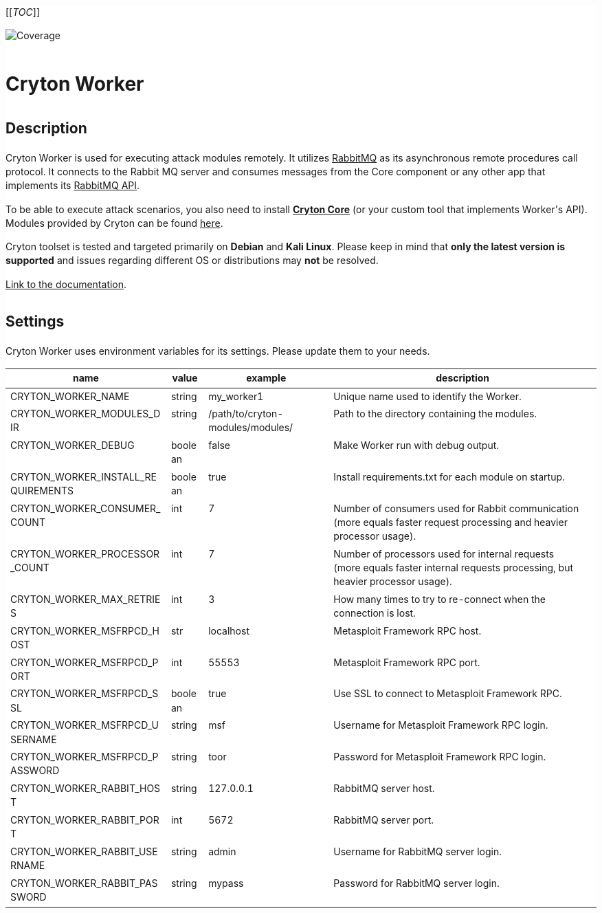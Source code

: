 [[_TOC_]]

![Coverage](https://gitlab.ics.muni.cz/beast-public/cryton/cryton-worker/badges/master/coverage.svg)

# Cryton Worker

## Description
Cryton Worker is used for executing attack modules remotely. It utilizes [RabbitMQ](https://www.rabbitmq.com/) 
as its asynchronous remote procedures call protocol. It connects to the Rabbit MQ server and consumes messages from 
the Core component or any other app that implements its [RabbitMQ API](#rabbit-api).

To be able to execute attack scenarios, you also need to install **[Cryton Core](https://gitlab.ics.muni.cz/beast-public/cryton/cryton-core)** 
(or your custom tool that implements Worker's API). 
Modules provided by Cryton can be found [here](https://gitlab.ics.muni.cz/beast-public/cryton/cryton-modules).

Cryton toolset is tested and targeted primarily on **Debian** and **Kali Linux**. Please keep in mind that 
**only the latest version is supported** and issues regarding different OS or distributions may **not** be resolved.

[Link to the documentation](https://beast-public.gitlab-pages.ics.muni.cz/cryton/cryton-documentation/).

## Settings
Cryton Worker uses environment variables for its settings. Please update them to your needs.

| name                               | value   | example                          | description                                                                                                                                                              |
|------------------------------------|---------|----------------------------------|--------------------------------------------------------------------------------------------------------------------------------------------------------------------------|
| CRYTON_WORKER_NAME                 | string  | my_worker1                       | Unique name used to identify the Worker.                                                                                                                                 |
| CRYTON_WORKER_MODULES_DIR          | string  | /path/to/cryton-modules/modules/ | Path to the directory containing the modules.                                                                                                                            |
| CRYTON_WORKER_DEBUG                | boolean | false                            | Make Worker run with debug output.                                                                                                                                       |
| CRYTON_WORKER_INSTALL_REQUIREMENTS | boolean | true                             | Install requirements.txt for each module on startup.                                                                                                                     |
| CRYTON_WORKER_CONSUMER_COUNT       | int     | 7                                | Number of consumers used for Rabbit communication <br> (more equals faster request processing and heavier processor usage).                                              |
| CRYTON_WORKER_PROCESSOR_COUNT      | int     | 7                                | Number of processors used for internal requests <br> (more equals faster internal requests processing, but heavier processor usage).                                     |
| CRYTON_WORKER_MAX_RETRIES          | int     | 3                                | How many times to try to re-connect when the connection is lost.                                                                                                         |
| CRYTON_WORKER_MSFRPCD_HOST         | str     | localhost                        | Metasploit Framework RPC host.                                                                                                                                           |
| CRYTON_WORKER_MSFRPCD_PORT         | int     | 55553                            | Metasploit Framework RPC port.                                                                                                                                           |
| CRYTON_WORKER_MSFRPCD_SSL          | boolean | true                             | Use SSL to connect to Metasploit Framework RPC.                                                                                                                          |
| CRYTON_WORKER_MSFRPCD_USERNAME     | string  | msf                              | Username for Metasploit Framework RPC login.                                                                                                                             |
| CRYTON_WORKER_MSFRPCD_PASSWORD     | string  | toor                             | Password for Metasploit Framework RPC login.                                                                                                                             |
| CRYTON_WORKER_RABBIT_HOST          | string  | 127.0.0.1                        | RabbitMQ server host.                                                                                                                                                    |
| CRYTON_WORKER_RABBIT_PORT          | int     | 5672                             | RabbitMQ server port.                                                                                                                                                    |
| CRYTON_WORKER_RABBIT_USERNAME      | string  | admin                            | Username for RabbitMQ server login.                                                                                                                                      |
| CRYTON_WORKER_RABBIT_PASSWORD      | string  | mypass                           | Password for RabbitMQ server login.                                                                                                                                      |